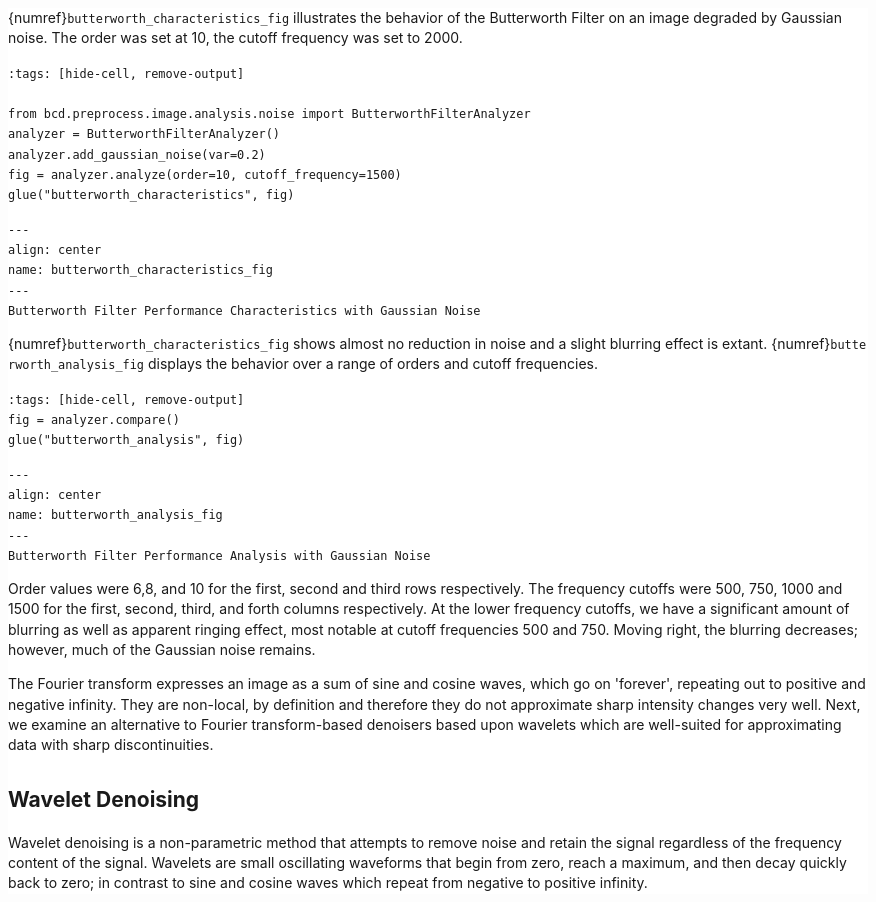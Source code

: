 {numref}`butterworth_characteristics_fig` illustrates the behavior of the Butterworth Filter on an image degraded by Gaussian noise. The order was set at 10, the cutoff frequency was set to 2000.

```{code-cell}
:tags: [hide-cell, remove-output]

from bcd.preprocess.image.analysis.noise import ButterworthFilterAnalyzer
analyzer = ButterworthFilterAnalyzer()
analyzer.add_gaussian_noise(var=0.2)
fig = analyzer.analyze(order=10, cutoff_frequency=1500)
glue("butterworth_characteristics", fig)
```

```{glue:figure} butterworth_characteristics
---
align: center
name: butterworth_characteristics_fig
---
Butterworth Filter Performance Characteristics with Gaussian Noise
```

{numref}`butterworth_characteristics_fig` shows almost no reduction in noise and a slight blurring effect is extant. {numref}`butterworth_analysis_fig` displays the behavior over a range of orders and cutoff frequencies.

```{code-cell}
:tags: [hide-cell, remove-output]
fig = analyzer.compare()
glue("butterworth_analysis", fig)
```

```{glue:figure} butterworth_analysis
---
align: center
name: butterworth_analysis_fig
---
Butterworth Filter Performance Analysis with Gaussian Noise
```

Order values were 6,8, and 10 for the first, second and third rows respectively. The frequency cutoffs were 500, 750, 1000 and 1500 for the first, second, third, and forth columns respectively. At the lower frequency cutoffs, we have a significant amount of blurring as well as apparent ringing effect, most notable at cutoff frequencies 500 and 750. Moving right, the blurring decreases; however, much of the Gaussian noise remains.

The Fourier transform expresses an image as a sum of sine and cosine waves, which go on 'forever', repeating out to positive and negative infinity. They are non-local, by definition and therefore they do not approximate sharp intensity changes very well. Next, we examine an alternative to Fourier transform-based denoisers based upon wavelets which are well-suited for approximating data with sharp discontinuities.

## Wavelet Denoising

Wavelet denoising is a non-parametric method that attempts to remove noise and retain the signal regardless of the frequency content of the signal.  Wavelets are small oscillating waveforms that begin from zero, reach a maximum, and then decay quickly back to zero; in contrast to sine and cosine waves which repeat from negative to positive infinity.
